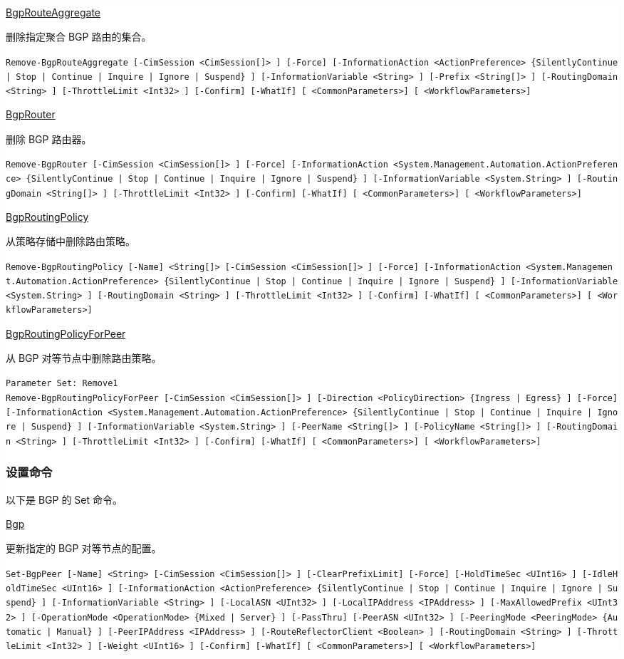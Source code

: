 [BgpRouteAggregate](/previous-versions/windows/it-pro/windows-server-2008-R2-and-2008/dd851844(v=ws.11))  
  
删除指定聚合 BGP 路由的集合。  
  
```  
Remove-BgpRouteAggregate [-CimSession <CimSession[]> ] [-Force] [-InformationAction <ActionPreference> {SilentlyContinue | Stop | Continue | Inquire | Ignore | Suspend} ] [-InformationVariable <String> ] [-Prefix <String[]> ] [-RoutingDomain <String> ] [-ThrottleLimit <Int32> ] [-Confirm] [-WhatIf] [ <CommonParameters>] [ <WorkflowParameters>]  
```  
  
[BgpRouter](/previous-versions/windows/it-pro/windows-server-2008-R2-and-2008/dd851844(v=ws.11))  
  
删除 BGP 路由器。  
  
```  
Remove-BgpRouter [-CimSession <CimSession[]> ] [-Force] [-InformationAction <System.Management.Automation.ActionPreference> {SilentlyContinue | Stop | Continue | Inquire | Ignore | Suspend} ] [-InformationVariable <System.String> ] [-RoutingDomain <String[]> ] [-ThrottleLimit <Int32> ] [-Confirm] [-WhatIf] [ <CommonParameters>] [ <WorkflowParameters>]  
```  
  
[BgpRoutingPolicy](/previous-versions/windows/it-pro/windows-server-2008-R2-and-2008/dd851844(v=ws.11))  
  
从策略存储中删除路由策略。  
  
```  
Remove-BgpRoutingPolicy [-Name] <String[]> [-CimSession <CimSession[]> ] [-Force] [-InformationAction <System.Management.Automation.ActionPreference> {SilentlyContinue | Stop | Continue | Inquire | Ignore | Suspend} ] [-InformationVariable <System.String> ] [-RoutingDomain <String> ] [-ThrottleLimit <Int32> ] [-Confirm] [-WhatIf] [ <CommonParameters>] [ <WorkflowParameters>]  
```  
  
[BgpRoutingPolicyForPeer](/previous-versions/windows/it-pro/windows-server-2008-R2-and-2008/dd851844(v=ws.11))  
  
从 BGP 对等节点中删除路由策略。  
  
```  
Parameter Set: Remove1  
Remove-BgpRoutingPolicyForPeer [-CimSession <CimSession[]> ] [-Direction <PolicyDirection> {Ingress | Egress} ] [-Force] [-InformationAction <System.Management.Automation.ActionPreference> {SilentlyContinue | Stop | Continue | Inquire | Ignore | Suspend} ] [-InformationVariable <System.String> ] [-PeerName <String[]> ] [-PolicyName <String[]> ] [-RoutingDomain <String> ] [-ThrottleLimit <Int32> ] [-Confirm] [-WhatIf] [ <CommonParameters>] [ <WorkflowParameters>]  
```  
  
### <a name="set-commands"></a><a name="bkmk_set"></a>设置命令  
以下是 BGP 的 Set 命令。  
  
[Bgp](/previous-versions/windows/it-pro/windows-server-2008-R2-and-2008/dd851844(v=ws.11))  
  
更新指定的 BGP 对等节点的配置。  
  
```  
Set-BgpPeer [-Name] <String> [-CimSession <CimSession[]> ] [-ClearPrefixLimit] [-Force] [-HoldTimeSec <UInt16> ] [-IdleHoldTimeSec <UInt16> ] [-InformationAction <ActionPreference> {SilentlyContinue | Stop | Continue | Inquire | Ignore | Suspend} ] [-InformationVariable <String> ] [-LocalASN <UInt32> ] [-LocalIPAddress <IPAddress> ] [-MaxAllowedPrefix <UInt32> ] [-OperationMode <OperationMode> {Mixed | Server} ] [-PassThru] [-PeerASN <UInt32> ] [-PeeringMode <PeeringMode> {Automatic | Manual} ] [-PeerIPAddress <IPAddress> ] [-RouteReflectorClient <Boolean> ] [-RoutingDomain <String> ] [-ThrottleLimit <Int32> ] [-Weight <UInt16> ] [-Confirm] [-WhatIf] [ <CommonParameters>] [ <WorkflowParameters>]  
```  
  